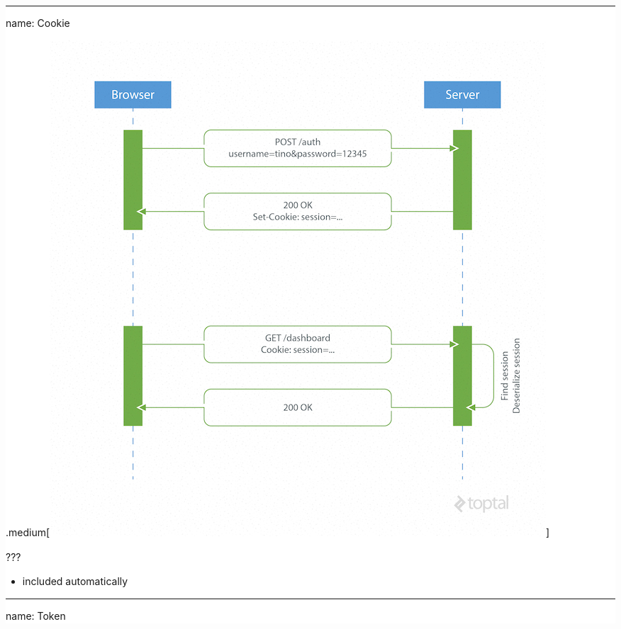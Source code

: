 






---
name: Cookie

.medium[![](img/toptal-cookie.jpeg)]

???
* included automatically



---
name: Token
